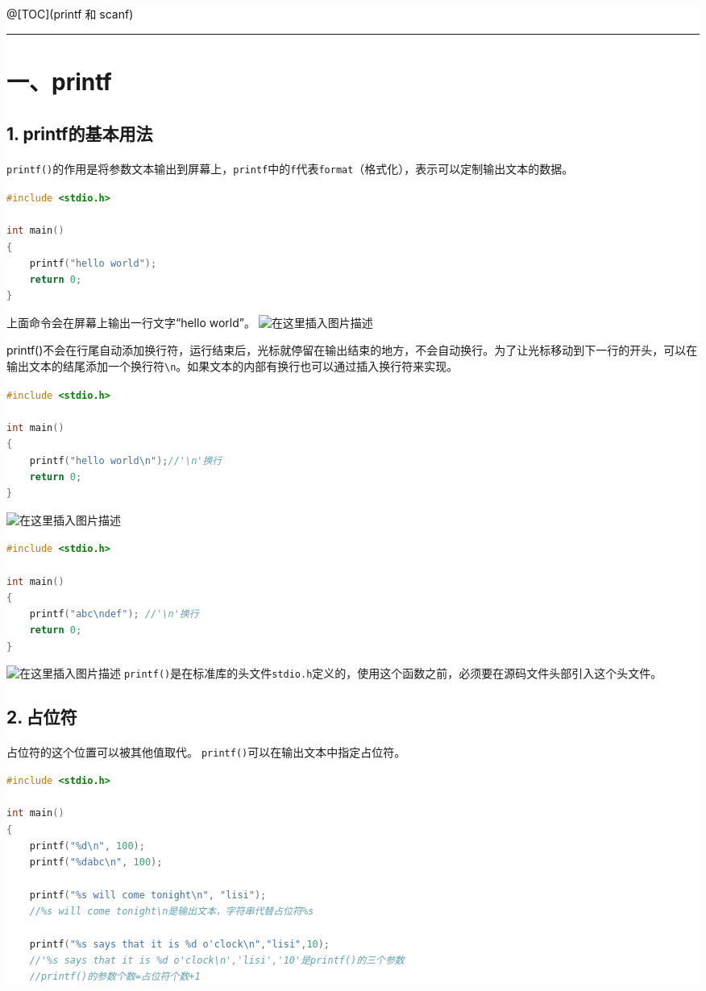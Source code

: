 @[TOC](printf 和 scanf)
***
# 一、printf
## 1. printf的基本用法
`printf()`的作用是将参数文本输出到屏幕上，`printf`中的`f`代表`format`（格式化），表示可以定制输出文本的数据。

```c
#include <stdio.h>

int main()
{
	printf("hello world");
	return 0;
}
```
上面命令会在屏幕上输出一行文字“hello world”。
![在这里插入图片描述](https://i-blog.csdnimg.cn/direct/2822eca478b14146a84d0f6af5b80da1.png#pic_left)

printf()不会在行尾自动添加换行符，运行结束后，光标就停留在输出结束的地方，不会自动换行。为了让光标移动到下一行的开头，可以在输出文本的结尾添加一个换行符`\n`。如果文本的内部有换行也可以通过插入换行符来实现。

```c
#include <stdio.h>

int main()
{
    printf("hello world\n");//'\n'换行
	return 0;
}
```
![在这里插入图片描述](https://i-blog.csdnimg.cn/direct/b8090941150645db95c76c0b14186396.png#pic_left)

```c
#include <stdio.h>

int main()
{
	printf("abc\ndef"); //'\n'换行
	return 0;
}
```
![在这里插入图片描述](https://i-blog.csdnimg.cn/direct/647afccd23a14a70a35e0de9b1a5086f.png#pic_left)
`printf()`是在标准库的头文件`stdio.h`定义的，使用这个函数之前，必须要在源码文件头部引入这个头文件。

## 2. 占位符
占位符的这个位置可以被其他值取代。
`printf()`可以在输出文本中指定占位符。

```c
#include <stdio.h>

int main()
{
	printf("%d\n", 100);
	printf("%dabc\n", 100);
	
	printf("%s will come tonight\n", "lisi");
	//%s will come tonight\n是输出文本，字符串代替占位符%s

	printf("%s says that it is %d o'clock\n","lisi",10); 
	//'%s says that it is %d o'clock\n','lisi','10'是printf()的三个参数
	//printf()的参数个数=占位符个数+1
```